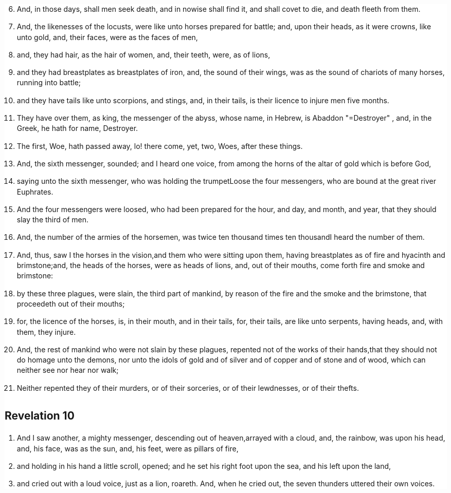 6. And, in those days, shall men seek death, and in nowise shall find it, and shall covet to die, and death fleeth from them.

7. And, the likenesses of the locusts, were like unto horses prepared for battle; and, upon their heads, as it were crowns, like unto gold, and, their faces, were as the faces of men,

8. and, they had hair, as the hair of women, and, their teeth, were, as of lions,

9. and they had breastplates as breastplates of iron, and, the sound of their wings, was as the sound of chariots of many horses, running into battle;

10. and they have tails like unto scorpions, and stings, and, in their tails, is their licence to injure men five months.

11. They have over them, as king, the messenger of the abyss, whose name, in Hebrew, is Abaddon  "=Destroyer" , and, in the Greek, he hath for name, Destroyer.

12. The first, Woe, hath passed away, lo! there come, yet, two, Woes, after these things.

13. And, the sixth messenger, sounded; and I heard one voice, from among the horns of the altar of gold which is before God,

14. saying unto the sixth messenger, who was holding the trumpetLoose the four messengers, who are bound at the great river Euphrates.

15. And the four messengers were loosed, who had been prepared for the hour, and day, and month, and year, that they should slay the third of men.

16. And, the number of the armies of the horsemen, was twice ten thousand times ten thousandI heard the number of them.

17. And, thus, saw I the horses in the vision,and them who were sitting upon them, having breastplates as of fire and hyacinth and brimstone;and, the heads of the horses, were as heads of lions, and, out of their mouths, come forth fire and smoke and brimstone:

18. by these three plagues, were slain, the third part of mankind, by reason of the fire and the smoke and the brimstone, that proceedeth out of their mouths;

19. for, the licence of the horses, is, in their mouth, and in their tails, for, their tails, are like unto serpents, having heads, and, with them, they injure.

20. And, the rest of mankind who were not slain by these plagues, repented not of the works of their hands,that they should not do homage unto the demons, nor unto the idols of gold and of silver and of copper and of stone and of wood, which can neither see nor hear nor walk;

21. Neither repented they of their murders, or of their sorceries, or of their lewdnesses, or of their thefts.

## Revelation 10

1. And I saw another, a mighty messenger, descending out of heaven,arrayed with a cloud, and, the rainbow, was upon his head, and, his face, was as the sun, and, his feet, were as pillars of fire,

2. and   holding in his hand a little scroll, opened; and he set his right foot upon the sea, and his left upon the land,

3. and cried out with a loud voice, just as a lion, roareth. And, when he cried out, the seven thunders uttered their own voices.
